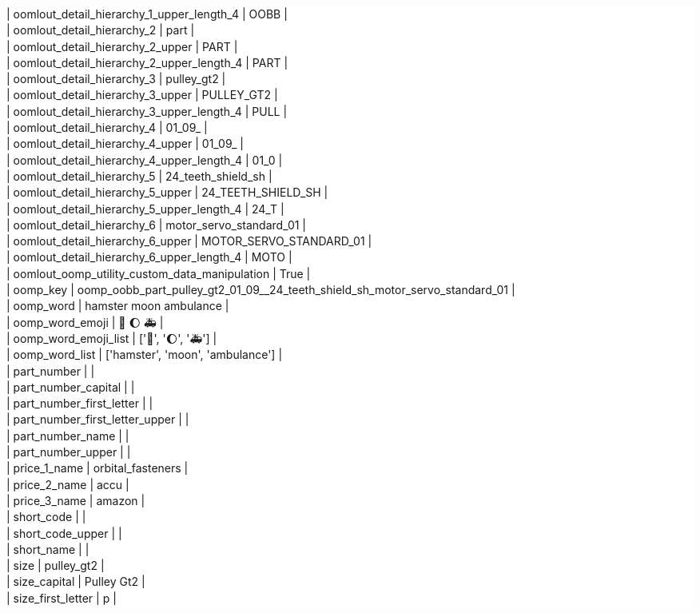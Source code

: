 | oomlout_detail_hierarchy_1_upper_length_4 | OOBB |  
| oomlout_detail_hierarchy_2 | part |  
| oomlout_detail_hierarchy_2_upper | PART |  
| oomlout_detail_hierarchy_2_upper_length_4 | PART |  
| oomlout_detail_hierarchy_3 | pulley_gt2 |  
| oomlout_detail_hierarchy_3_upper | PULLEY_GT2 |  
| oomlout_detail_hierarchy_3_upper_length_4 | PULL |  
| oomlout_detail_hierarchy_4 | 01_09_ |  
| oomlout_detail_hierarchy_4_upper | 01_09_ |  
| oomlout_detail_hierarchy_4_upper_length_4 | 01_0 |  
| oomlout_detail_hierarchy_5 | 24_teeth_shield_sh |  
| oomlout_detail_hierarchy_5_upper | 24_TEETH_SHIELD_SH |  
| oomlout_detail_hierarchy_5_upper_length_4 | 24_T |  
| oomlout_detail_hierarchy_6 | motor_servo_standard_01 |  
| oomlout_detail_hierarchy_6_upper | MOTOR_SERVO_STANDARD_01 |  
| oomlout_detail_hierarchy_6_upper_length_4 | MOTO |  
| oomlout_oomp_utility_custom_data_manipulation | True |  
| oomp_key | oomp_oobb_part_pulley_gt2_01_09__24_teeth_shield_sh_motor_servo_standard_01 |  
| oomp_word | hamster moon ambulance |  
| oomp_word_emoji | :hamster: :moon: :ambulance: |  
| oomp_word_emoji_list | [':hamster:', ':moon:', ':ambulance:'] |  
| oomp_word_list | ['hamster', 'moon', 'ambulance'] |  
| part_number |  |  
| part_number_capital |  |  
| part_number_first_letter |  |  
| part_number_first_letter_upper |  |  
| part_number_name |  |  
| part_number_upper |  |  
| price_1_name | orbital_fasteners |  
| price_2_name | accu |  
| price_3_name | amazon |  
| short_code |  |  
| short_code_upper |  |  
| short_name |  |  
| size | pulley_gt2 |  
| size_capital | Pulley Gt2 |  
| size_first_letter | p |  